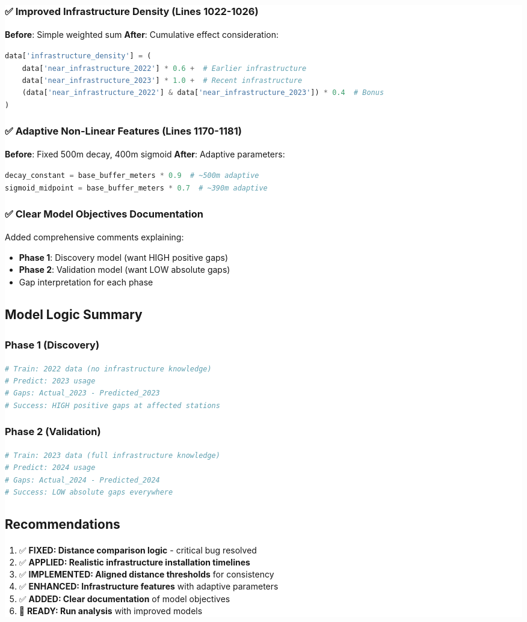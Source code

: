 ### ✅ Improved Infrastructure Density (Lines 1022-1026)
**Before**: Simple weighted sum
**After**: Cumulative effect consideration:
```python
data['infrastructure_density'] = (
    data['near_infrastructure_2022'] * 0.6 +  # Earlier infrastructure
    data['near_infrastructure_2023'] * 1.0 +  # Recent infrastructure  
    (data['near_infrastructure_2022'] & data['near_infrastructure_2023']) * 0.4  # Bonus
)
```

### ✅ Adaptive Non-Linear Features (Lines 1170-1181)
**Before**: Fixed 500m decay, 400m sigmoid
**After**: Adaptive parameters:
```python
decay_constant = base_buffer_meters * 0.9  # ~500m adaptive
sigmoid_midpoint = base_buffer_meters * 0.7  # ~390m adaptive
```

### ✅ Clear Model Objectives Documentation
Added comprehensive comments explaining:
- **Phase 1**: Discovery model (want HIGH positive gaps)
- **Phase 2**: Validation model (want LOW absolute gaps)
- Gap interpretation for each phase

## Model Logic Summary

### Phase 1 (Discovery)
```python
# Train: 2022 data (no infrastructure knowledge)
# Predict: 2023 usage
# Gaps: Actual_2023 - Predicted_2023
# Success: HIGH positive gaps at affected stations
```

### Phase 2 (Validation) 
```python
# Train: 2023 data (full infrastructure knowledge)
# Predict: 2024 usage
# Gaps: Actual_2024 - Predicted_2024
# Success: LOW absolute gaps everywhere
```

## Recommendations

1. ✅ **FIXED: Distance comparison logic** - critical bug resolved
2. ✅ **APPLIED: Realistic infrastructure installation timelines** 
3. ✅ **IMPLEMENTED: Aligned distance thresholds** for consistency
4. ✅ **ENHANCED: Infrastructure features** with adaptive parameters
5. ✅ **ADDED: Clear documentation** of model objectives
6. 🎯 **READY: Run analysis** with improved models